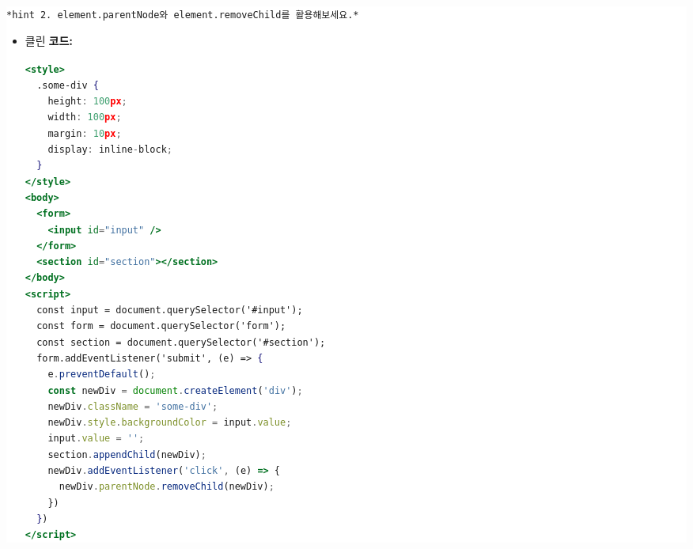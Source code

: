     *hint 2. element.parentNode와 element.removeChild를 활용해보세요.*
    
- 클린 **코드:**
    
    ```jsx
    <style>
      .some-div {
        height: 100px;
        width: 100px;
        margin: 10px;
        display: inline-block;
      }
    </style>
    <body>
      <form>
        <input id="input" />
      </form>
      <section id="section"></section>
    </body>
    <script>
      const input = document.querySelector('#input');
      const form = document.querySelector('form');
      const section = document.querySelector('#section');
      form.addEventListener('submit', (e) => {
        e.preventDefault();
        const newDiv = document.createElement('div');
        newDiv.className = 'some-div';
        newDiv.style.backgroundColor = input.value;
        input.value = '';
        section.appendChild(newDiv);
        newDiv.addEventListener('click', (e) => {
          newDiv.parentNode.removeChild(newDiv);
        })
      })
    </script>
    ```
